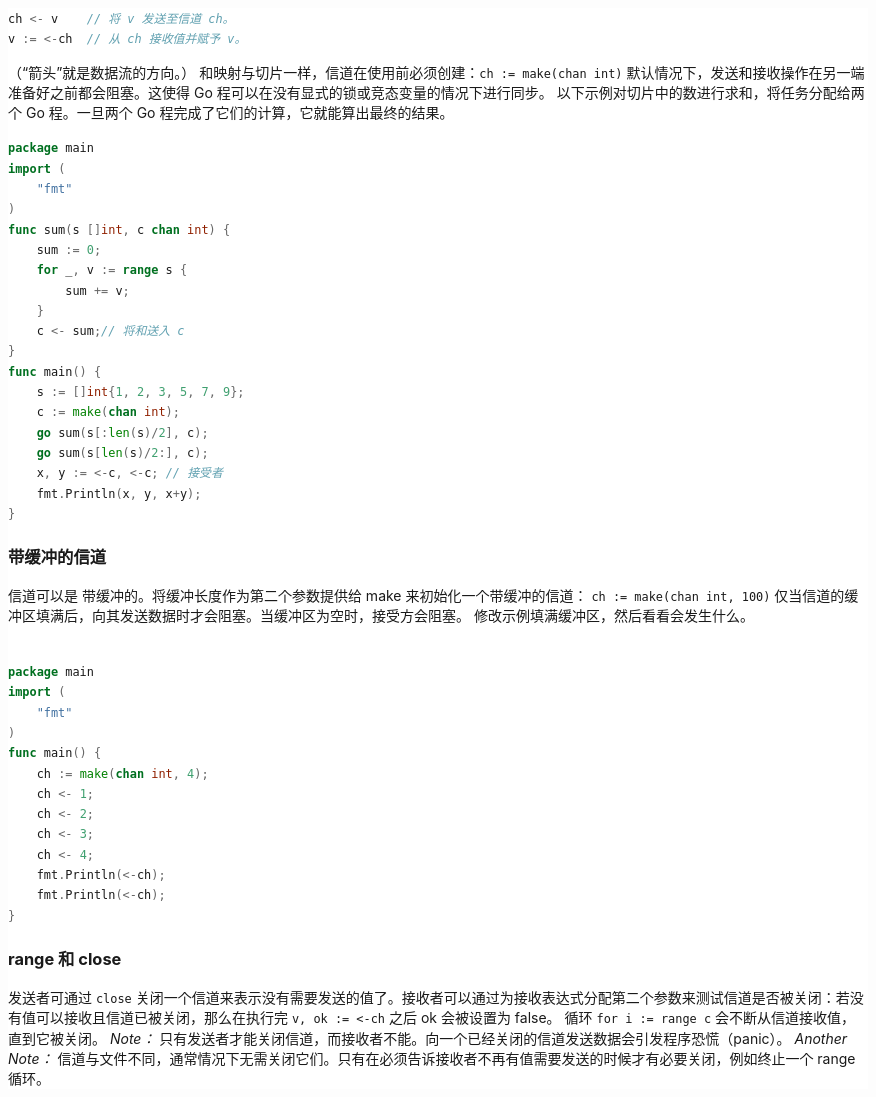 ```go
ch <- v    // 将 v 发送至信道 ch。
v := <-ch  // 从 ch 接收值并赋予 v。
```
（“箭头”就是数据流的方向。）
和映射与切片一样，信道在使用前必须创建：`ch := make(chan int)`
默认情况下，发送和接收操作在另一端准备好之前都会阻塞。这使得 Go 程可以在没有显式的锁或竞态变量的情况下进行同步。
以下示例对切片中的数进行求和，将任务分配给两个 Go 程。一旦两个 Go 程完成了它们的计算，它就能算出最终的结果。

```go
package main
import (
	"fmt"
)
func sum(s []int, c chan int) {
	sum := 0;
	for _, v := range s {
		sum += v;
	}
	c <- sum;// 将和送入 c
}
func main() {
	s := []int{1, 2, 3, 5, 7, 9};
	c := make(chan int);
	go sum(s[:len(s)/2], c);
	go sum(s[len(s)/2:], c);
	x, y := <-c, <-c; // 接受者
	fmt.Println(x, y, x+y);
}
```
### 带缓冲的信道
信道可以是 带缓冲的。将缓冲长度作为第二个参数提供给 make 来初始化一个带缓冲的信道：
`ch := make(chan int, 100)`
仅当信道的缓冲区填满后，向其发送数据时才会阻塞。当缓冲区为空时，接受方会阻塞。
修改示例填满缓冲区，然后看看会发生什么。

```go

package main
import (
	"fmt"
)
func main() {
	ch := make(chan int, 4);
	ch <- 1;
	ch <- 2;
	ch <- 3;
	ch <- 4;
	fmt.Println(<-ch);
	fmt.Println(<-ch);
}
```
### range 和 close
发送者可通过 `close` 关闭一个信道来表示没有需要发送的值了。接收者可以通过为接收表达式分配第二个参数来测试信道是否被关闭：若没有值可以接收且信道已被关闭，那么在执行完
`v, ok := <-ch`
之后 ok 会被设置为 false。
循环 `for i := range c` 会不断从信道接收值，直到它被关闭。
*Note：* 只有发送者才能关闭信道，而接收者不能。向一个已经关闭的信道发送数据会引发程序恐慌（panic）。
*Another Note：* 信道与文件不同，通常情况下无需关闭它们。只有在必须告诉接收者不再有值需要发送的时候才有必要关闭，例如终止一个 range 循环。
